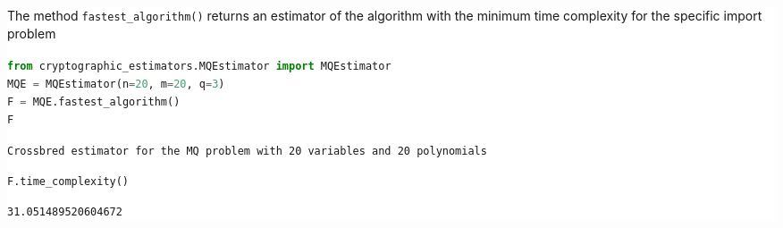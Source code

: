 The method `fastest_algorithm()` returns an estimator of the algorithm with the minimum time complexity for the specific import problem


```python
from cryptographic_estimators.MQEstimator import MQEstimator
MQE = MQEstimator(n=20, m=20, q=3)
F = MQE.fastest_algorithm()
F
```




    Crossbred estimator for the MQ problem with 20 variables and 20 polynomials




```python
F.time_complexity()
```




    31.051489520604672

